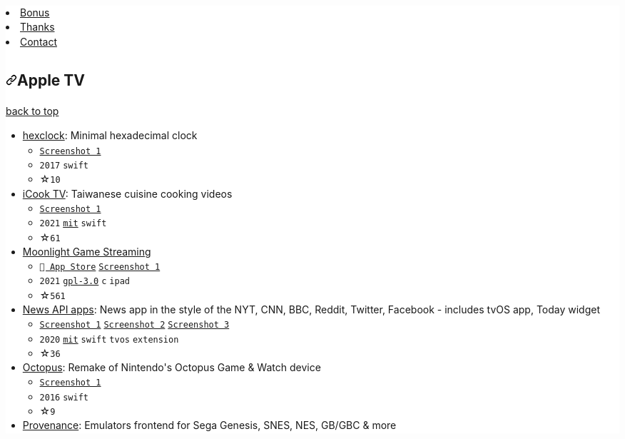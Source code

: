 </li>
<li><a href="#bonus">Bonus</a></li>
<li><a href="#thanks">Thanks</a></li>
<li><a href="#contact">Contact</a></li>
</ul>
<h2><a id="user-content-apple-tv" class="anchor" aria-hidden="true" href="#apple-tv"><svg class="octicon octicon-link" viewBox="0 0 16 16" version="1.1" width="16" height="16" aria-hidden="true"><path fill-rule="evenodd" d="M7.775 3.275a.75.75 0 001.06 1.06l1.25-1.25a2 2 0 112.83 2.83l-2.5 2.5a2 2 0 01-2.83 0 .75.75 0 00-1.06 1.06 3.5 3.5 0 004.95 0l2.5-2.5a3.5 3.5 0 00-4.95-4.95l-1.25 1.25zm-4.69 9.64a2 2 0 010-2.83l2.5-2.5a2 2 0 012.83 0 .75.75 0 001.06-1.06 3.5 3.5 0 00-4.95 0l-2.5 2.5a3.5 3.5 0 004.95 4.95l1.25-1.25a.75.75 0 00-1.06-1.06l-1.25 1.25a2 2 0 01-2.83 0z"></path></svg></a>Apple TV</h2>
<p><a href="#readme">back to top</a></p>
<ul>
<li><a href="https://github.com/cfdrake/hexclock">hexclock</a>: Minimal hexadecimal clock
<ul>
<li><a href="https://a1.mzstatic.com/us/r30/Purple122/v4/7b/e9/dd/7be9dd53-fe6b-00f7-57e6-a19e27b103de/sc720x405.jpeg" rel="nofollow"><code>Screenshot 1</code></a></li>
<li><code>2017</code>   <code>swift</code></li>
<li>☆<code>10</code></li>
</ul>
</li>
<li><a href="https://github.com/polydice/iCook-tvOS">iCook TV</a>: Taiwanese cuisine cooking videos
<ul>
<li><a href="https://polydice.com/iCook-tvOS/images/Screenshot.png" rel="nofollow"><code>Screenshot 1</code></a></li>
<li><code>2021</code>  <a href="http://choosealicense.com/licenses/mit/" rel="nofollow"><code>mit</code></a> <code>swift</code></li>
<li>☆<code>61</code></li>
</ul>
</li>
<li><a href="https://github.com/moonlight-stream/moonlight-ios">Moonlight Game Streaming</a>
<ul>
<li><a href="https://apps.apple.com/app/moonlight-game-streaming/id1000551566" rel="nofollow"><code> App Store</code></a> <a href="https://i.imgur.com/UMYQpqx.png" rel="nofollow"><code>Screenshot 1</code></a></li>
<li><code>2021</code>  <a href="http://choosealicense.com/licenses/gpl-3.0/" rel="nofollow"><code>gpl-3.0</code></a> <code>c</code> <code>ipad</code></li>
<li>☆<code>561</code></li>
</ul>
</li>
<li><a href="https://github.com/dkhamsing/news">News API apps</a>: News app in the style of the NYT, CNN, BBC, Reddit, Twitter, Facebook - includes tvOS app, Today widget
<ul>
<li><a href="https://github.com/dkhamsing/news/raw/develop/Images/tvos.png"><code>Screenshot 1</code></a>  <a href="https://github.com/dkhamsing/news/raw/develop/Images/facebook.png"><code>Screenshot 2</code></a>  <a href="https://github.com/dkhamsing/news/raw/develop/Images/washingtonpost.png"><code>Screenshot 3</code></a></li>
<li><code>2020</code>  <a href="http://choosealicense.com/licenses/mit/" rel="nofollow"><code>mit</code></a> <code>swift</code> <code>tvos</code> <code>extension</code></li>
<li>☆<code>36</code></li>
</ul>
</li>
<li><a href="https://github.com/roger-wetzel/Octopus">Octopus</a>: Remake of Nintendo's Octopus Game &amp; Watch device
<ul>
<li><a href="https://cloud.githubusercontent.com/assets/16686245/12429085/98761c3c-bee8-11e5-9399-1f7cc162e9bd.png" rel="nofollow"><code>Screenshot 1</code></a></li>
<li><code>2016</code>   <code>swift</code></li>
<li>☆<code>9</code></li>
</ul>
</li>
<li><a href="https://github.com/Provenance-Emu/Provenance">Provenance</a>: Emulators frontend for Sega Genesis, SNES, NES, GB/GBC &amp; more